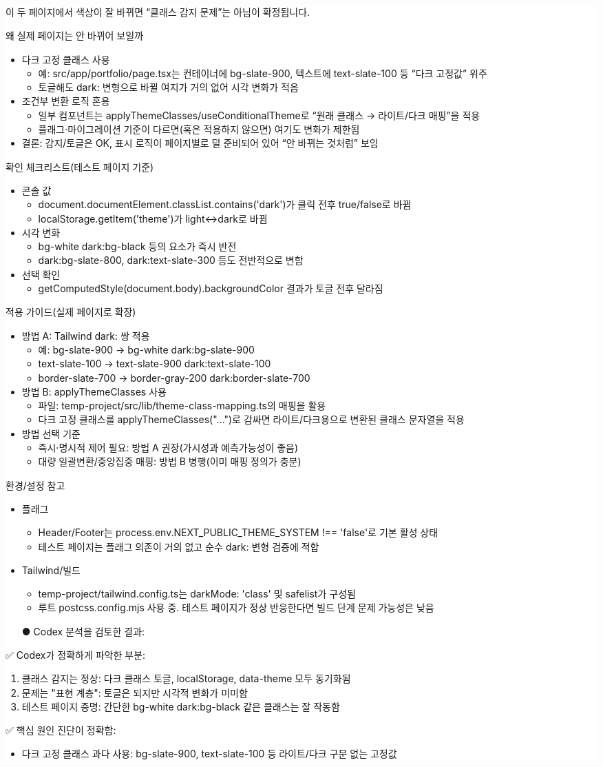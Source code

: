  이 두 페이지에서 색상이 잘 바뀌면 “클래스 감지 문제”는 아님이 확정됩니다.                                                                
                                                                                                                                           
  왜 실제 페이지는 안 바뀌어 보일까                                                                                                        
                                                                                                                                           
  - 다크 고정 클래스 사용                                                                                                                  
      - 예: src/app/portfolio/page.tsx는 컨테이너에 bg-slate-900, 텍스트에 text-slate-100 등 “다크 고정값” 위주                            
      - 토글해도 dark: 변형으로 바뀔 여지가 거의 없어 시각 변화가 적음                                                                     
  - 조건부 변환 로직 혼용                                                                                                                  
      - 일부 컴포넌트는 applyThemeClasses/useConditionalTheme로 “원래 클래스 → 라이트/다크 매핑”을 적용                                    
      - 플래그·마이그레이션 기준이 다르면(혹은 적용하지 않으면) 여기도 변화가 제한됨                                                       
  - 결론: 감지/토글은 OK, 표시 로직이 페이지별로 덜 준비되어 있어 “안 바뀌는 것처럼” 보임                                                  
                                                                                                                                           
  확인 체크리스트(테스트 페이지 기준)                                                                                                      
                                                                                                                                           
  - 콘솔 값                                                                                                                                
      - document.documentElement.classList.contains('dark')가 클릭 전후 true/false로 바뀜                                                  
      - localStorage.getItem('theme')가 light↔dark로 바뀜                                                                                  
  - 시각 변화                                                                                                                              
      - bg-white dark:bg-black 등의 요소가 즉시 반전                                                                                       
      - dark:bg-slate-800, dark:text-slate-300 등도 전반적으로 변함                                                                        
  - 선택 확인                                                                                                                              
      - getComputedStyle(document.body).backgroundColor 결과가 토글 전후 달라짐                                                            
                                                                                                                                           
  적용 가이드(실제 페이지로 확장)                                                                                                          
                                                                                                                                           
  - 방법 A: Tailwind dark: 쌍 적용                                                                                                         
      - 예: bg-slate-900 → bg-white dark:bg-slate-900                                                                                      
      - text-slate-100 → text-slate-900 dark:text-slate-100                                                                                
      - border-slate-700 → border-gray-200 dark:border-slate-700                                                                           
  - 방법 B: applyThemeClasses 사용                                                                                                         
      - 파일: temp-project/src/lib/theme-class-mapping.ts의 매핑을 활용                                                                    
      - 다크 고정 클래스를 applyThemeClasses("…")로 감싸면 라이트/다크용으로 변환된 클래스 문자열을 적용                                   
  - 방법 선택 기준                                                                                                                         
      - 즉시·명시적 제어 필요: 방법 A 권장(가시성과 예측가능성이 좋음)                                                                     
      - 대량 일괄변환/중앙집중 매핑: 방법 B 병행(이미 매핑 정의가 충분)                                                                    
                                                                                                                                           
  환경/설정 참고                                                                                                                           
                                                                                                                                           
  - 플래그                                                                                                                                 
      - Header/Footer는 process.env.NEXT_PUBLIC_THEME_SYSTEM !== 'false'로 기본 활성 상태                                                  
      - 테스트 페이지는 플래그 의존이 거의 없고 순수 dark: 변형 검증에 적합                                                                
  - Tailwind/빌드                                                                                                                          
      - temp-project/tailwind.config.ts는 darkMode: 'class' 및 safelist가 구성됨                                                           
      - 루트 postcss.config.mjs 사용 중. 테스트 페이지가 정상 반응한다면 빌드 단계 문제 가능성은 낮음   


      ● Codex 분석을 검토한 결과:

  ✅ Codex가 정확하게 파악한 부분:
  1. 클래스 감지는 정상: <html> 다크 클래스 토글,
  localStorage, data-theme 모두 동기화됨
  2. 문제는 "표현 계층": 토글은 되지만 시각적 변화가 미미함
  3. 테스트 페이지 증명: 간단한 bg-white dark:bg-black 같은
  클래스는 잘 작동함

  ✅ 핵심 원인 진단이 정확함:
  - 다크 고정 클래스 과다 사용: bg-slate-900, text-slate-100
  등 라이트/다크 구분 없는 고정값